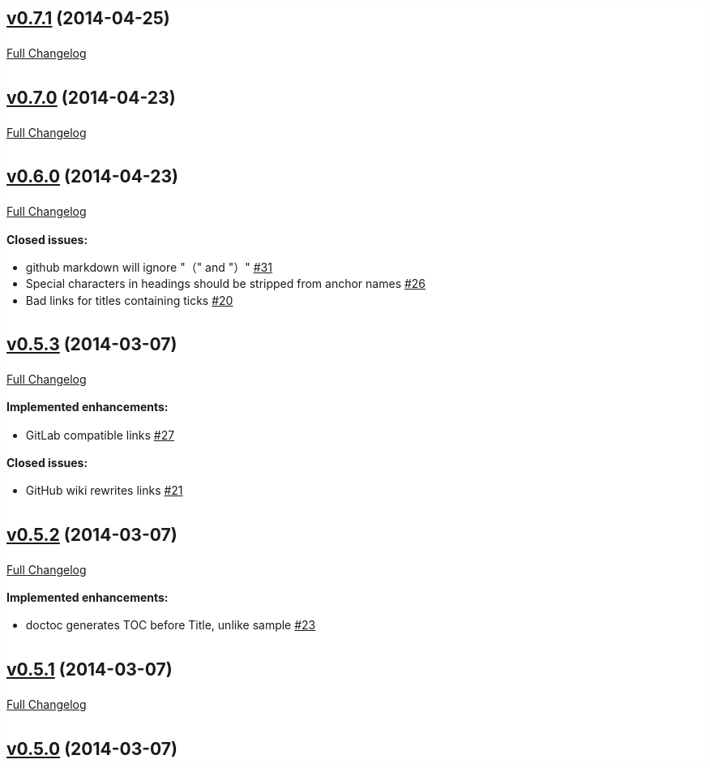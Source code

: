 ## [v0.7.1](https://github.com/thlorenz/doctoc/tree/v0.7.1) (2014-04-25)

[Full Changelog](https://github.com/thlorenz/doctoc/compare/v0.7.0...v0.7.1)

## [v0.7.0](https://github.com/thlorenz/doctoc/tree/v0.7.0) (2014-04-23)

[Full Changelog](https://github.com/thlorenz/doctoc/compare/v0.6.0...v0.7.0)

## [v0.6.0](https://github.com/thlorenz/doctoc/tree/v0.6.0) (2014-04-23)

[Full Changelog](https://github.com/thlorenz/doctoc/compare/v0.5.3...v0.6.0)

**Closed issues:**

- github markdown will ignore "（" and "）" [\#31](https://github.com/thlorenz/doctoc/issues/31)
- Special characters in headings should be stripped from anchor names [\#26](https://github.com/thlorenz/doctoc/issues/26)
- Bad links for titles containing ticks [\#20](https://github.com/thlorenz/doctoc/issues/20)

## [v0.5.3](https://github.com/thlorenz/doctoc/tree/v0.5.3) (2014-03-07)

[Full Changelog](https://github.com/thlorenz/doctoc/compare/v0.5.2...v0.5.3)

**Implemented enhancements:**

- GitLab compatible links [\#27](https://github.com/thlorenz/doctoc/issues/27)

**Closed issues:**

- GitHub wiki rewrites links [\#21](https://github.com/thlorenz/doctoc/issues/21)

## [v0.5.2](https://github.com/thlorenz/doctoc/tree/v0.5.2) (2014-03-07)

[Full Changelog](https://github.com/thlorenz/doctoc/compare/v0.5.1...v0.5.2)

**Implemented enhancements:**

- doctoc generates TOC before Title, unlike sample [\#23](https://github.com/thlorenz/doctoc/issues/23)

## [v0.5.1](https://github.com/thlorenz/doctoc/tree/v0.5.1) (2014-03-07)

[Full Changelog](https://github.com/thlorenz/doctoc/compare/v0.5.0...v0.5.1)

## [v0.5.0](https://github.com/thlorenz/doctoc/tree/v0.5.0) (2014-03-07)
